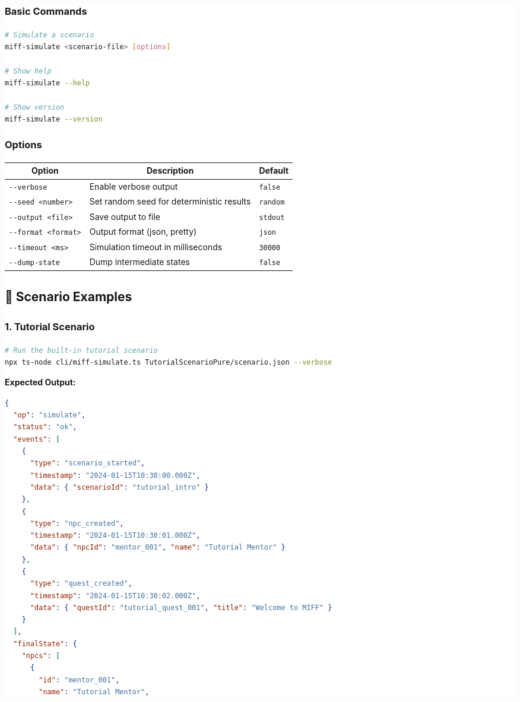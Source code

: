 ### **Basic Commands**

```bash
# Simulate a scenario
miff-simulate <scenario-file> [options]

# Show help
miff-simulate --help

# Show version
miff-simulate --version
```

### **Options**

| Option | Description | Default |
|--------|-------------|---------|
| `--verbose` | Enable verbose output | `false` |
| `--seed <number>` | Set random seed for deterministic results | `random` |
| `--output <file>` | Save output to file | `stdout` |
| `--format <format>` | Output format (json, pretty) | `json` |
| `--timeout <ms>` | Simulation timeout in milliseconds | `30000` |
| `--dump-state` | Dump intermediate states | `false` |

## 🎯 Scenario Examples

### **1. Tutorial Scenario**

```bash
# Run the built-in tutorial scenario
npx ts-node cli/miff-simulate.ts TutorialScenarioPure/scenario.json --verbose
```

**Expected Output:**
```json
{
  "op": "simulate",
  "status": "ok",
  "events": [
    {
      "type": "scenario_started",
      "timestamp": "2024-01-15T10:30:00.000Z",
      "data": { "scenarioId": "tutorial_intro" }
    },
    {
      "type": "npc_created",
      "timestamp": "2024-01-15T10:30:01.000Z",
      "data": { "npcId": "mentor_001", "name": "Tutorial Mentor" }
    },
    {
      "type": "quest_created",
      "timestamp": "2024-01-15T10:30:02.000Z",
      "data": { "questId": "tutorial_quest_001", "title": "Welcome to MIFF" }
    }
  ],
  "finalState": {
    "npcs": [
      {
        "id": "mentor_001",
        "name": "Tutorial Mentor",
```